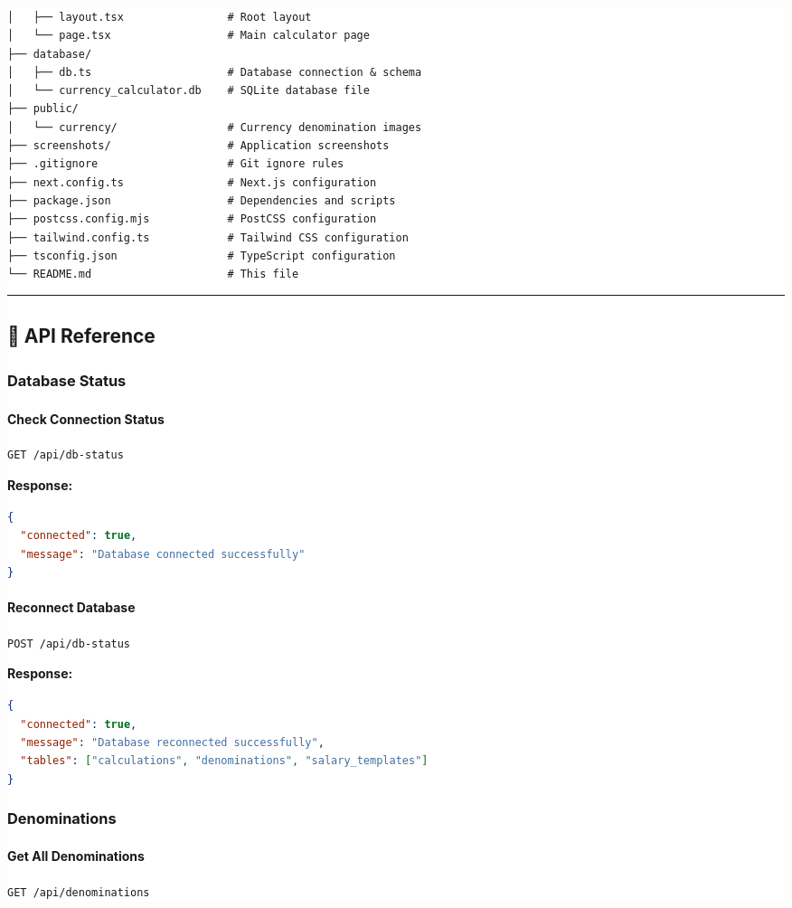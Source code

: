 ```
│   ├── layout.tsx                # Root layout
│   └── page.tsx                  # Main calculator page
├── database/
│   ├── db.ts                     # Database connection & schema
│   └── currency_calculator.db    # SQLite database file
├── public/
│   └── currency/                 # Currency denomination images
├── screenshots/                  # Application screenshots
├── .gitignore                    # Git ignore rules
├── next.config.ts                # Next.js configuration
├── package.json                  # Dependencies and scripts
├── postcss.config.mjs            # PostCSS configuration
├── tailwind.config.ts            # Tailwind CSS configuration
├── tsconfig.json                 # TypeScript configuration
└── README.md                     # This file
```

---

## 🔌 API Reference

### Database Status

#### Check Connection Status
```http
GET /api/db-status
```

**Response:**
```json
{
  "connected": true,
  "message": "Database connected successfully"
}
```

#### Reconnect Database
```http
POST /api/db-status
```

**Response:**
```json
{
  "connected": true,
  "message": "Database reconnected successfully",
  "tables": ["calculations", "denominations", "salary_templates"]
}
```

### Denominations

#### Get All Denominations
```http
GET /api/denominations
```
